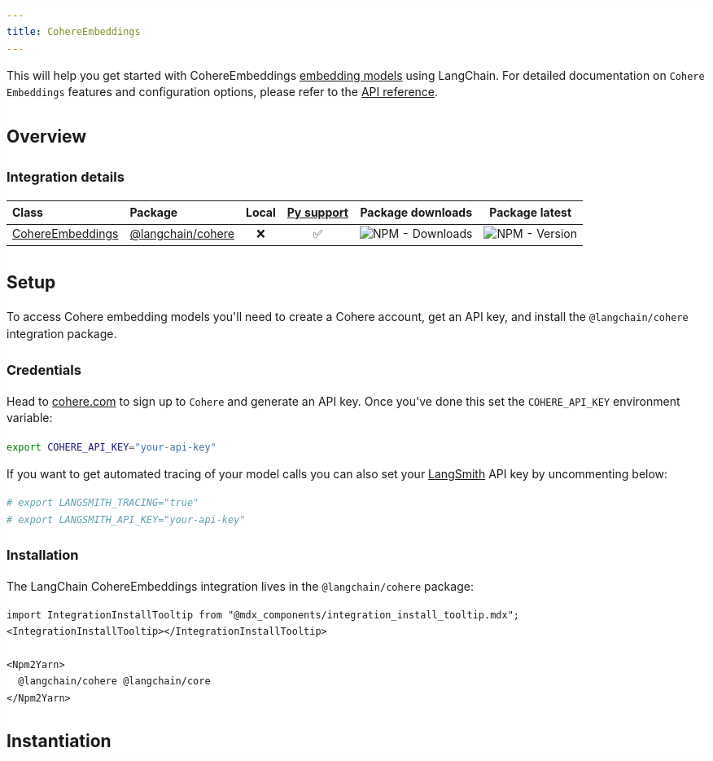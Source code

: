 ```yaml
---
title: CohereEmbeddings
---
```


This will help you get started with CohereEmbeddings [embedding models](/oss/concepts/embedding_models) using LangChain. For detailed documentation on `CohereEmbeddings` features and configuration options, please refer to the [API reference](https://api.js.langchain.com/classes/langchain_cohere.CohereEmbeddings.html).

## Overview
### Integration details

| Class | Package | Local | [Py support](https://python.langchain.com/docs/integrations/text_embedding/cohere/) | Package downloads | Package latest |
| :--- | :--- | :---: | :---: |  :---: | :---: |
| [CohereEmbeddings](https://api.js.langchain.com/classes/langchain_cohere.CohereEmbeddings.html) | [@langchain/cohere](https://api.js.langchain.com/modules/langchain_cohere.html) | ❌ | ✅ | ![NPM - Downloads](https://img.shields.io/npm/dm/@langchain/cohere?style=flat-square&label=%20&) | ![NPM - Version](https://img.shields.io/npm/v/@langchain/cohere?style=flat-square&label=%20&) |

## Setup

To access Cohere embedding models you'll need to create a Cohere account, get an API key, and install the `@langchain/cohere` integration package.

### Credentials

Head to [cohere.com](https://cohere.com) to sign up to `Cohere` and generate an API key. Once you've done this set the `COHERE_API_KEY` environment variable:

```bash
export COHERE_API_KEY="your-api-key"
```

If you want to get automated tracing of your model calls you can also set your [LangSmith](https://docs.smith.langchain.com/) API key by uncommenting below:

```bash
# export LANGSMITH_TRACING="true"
# export LANGSMITH_API_KEY="your-api-key"
```

### Installation

The LangChain CohereEmbeddings integration lives in the `@langchain/cohere` package:

```{=mdx}
import IntegrationInstallTooltip from "@mdx_components/integration_install_tooltip.mdx";
<IntegrationInstallTooltip></IntegrationInstallTooltip>

<Npm2Yarn>
  @langchain/cohere @langchain/core
</Npm2Yarn>
```
## Instantiation
